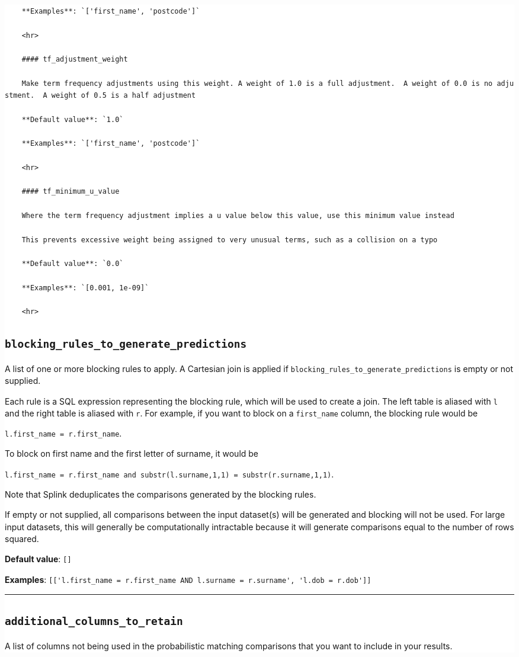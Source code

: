         **Examples**: `['first_name', 'postcode']`

        <hr>

        #### tf_adjustment_weight

        Make term frequency adjustments using this weight. A weight of 1.0 is a full adjustment.  A weight of 0.0 is no adjustment.  A weight of 0.5 is a half adjustment

        **Default value**: `1.0`

        **Examples**: `['first_name', 'postcode']`

        <hr>

        #### tf_minimum_u_value

        Where the term frequency adjustment implies a u value below this value, use this minimum value instead

        This prevents excessive weight being assigned to very unusual terms, such as a collision on a typo

        **Default value**: `0.0`

        **Examples**: `[0.001, 1e-09]`

        <hr>


## `blocking_rules_to_generate_predictions`

A list of one or more blocking rules to apply. A Cartesian join is applied if `blocking_rules_to_generate_predictions` is empty or not supplied.

Each rule is a SQL expression representing the blocking rule, which will be used to create a join.  The left table is aliased with `l` and the right table is aliased with `r`. For example, if you want to block on a `first_name` column, the blocking rule would be

`l.first_name = r.first_name`.

To block on first name and the first letter of surname, it would be

`l.first_name = r.first_name and substr(l.surname,1,1) = substr(r.surname,1,1)`.

Note that Splink deduplicates the comparisons generated by the blocking rules.

If empty or not supplied, all comparisons between the input dataset(s) will be generated and blocking will not be used. For large input datasets, this will generally be computationally intractable because it will generate comparisons equal to the number of rows squared.

**Default value**: `[]`

**Examples**: `[['l.first_name = r.first_name AND l.surname = r.surname', 'l.dob = r.dob']]`

<hr>

## `additional_columns_to_retain`

A list of columns not being used in the probabilistic matching comparisons that you want to include in your results.
